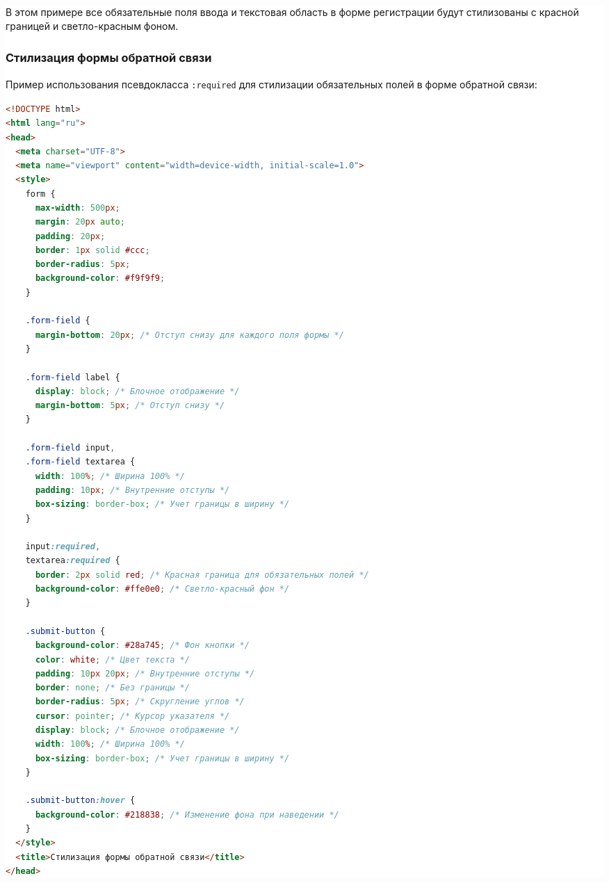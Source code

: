 В этом примере все обязательные поля ввода и текстовая область в форме регистрации будут стилизованы с красной границей и светло-красным фоном.

### Стилизация формы обратной связи

Пример использования псевдокласса `:required` для стилизации обязательных полей в форме обратной связи:

```html
<!DOCTYPE html>
<html lang="ru">
<head>
  <meta charset="UTF-8">
  <meta name="viewport" content="width=device-width, initial-scale=1.0">
  <style>
    form {
      max-width: 500px;
      margin: 20px auto;
      padding: 20px;
      border: 1px solid #ccc;
      border-radius: 5px;
      background-color: #f9f9f9;
    }

    .form-field {
      margin-bottom: 20px; /* Отступ снизу для каждого поля формы */
    }

    .form-field label {
      display: block; /* Блочное отображение */
      margin-bottom: 5px; /* Отступ снизу */
    }

    .form-field input,
    .form-field textarea {
      width: 100%; /* Ширина 100% */
      padding: 10px; /* Внутренние отступы */
      box-sizing: border-box; /* Учет границы в ширину */
    }

    input:required,
    textarea:required {
      border: 2px solid red; /* Красная граница для обязательных полей */
      background-color: #ffe0e0; /* Светло-красный фон */
    }

    .submit-button {
      background-color: #28a745; /* Фон кнопки */
      color: white; /* Цвет текста */
      padding: 10px 20px; /* Внутренние отступы */
      border: none; /* Без границы */
      border-radius: 5px; /* Скругление углов */
      cursor: pointer; /* Курсор указателя */
      display: block; /* Блочное отображение */
      width: 100%; /* Ширина 100% */
      box-sizing: border-box; /* Учет границы в ширину */
    }

    .submit-button:hover {
      background-color: #218838; /* Изменение фона при наведении */
    }
  </style>
  <title>Стилизация формы обратной связи</title>
</head>
```